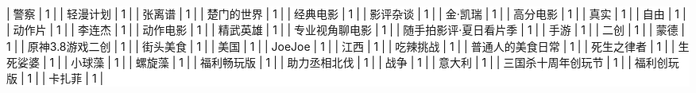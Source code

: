 | 警察 | 1 |
| 轻漫计划 | 1 |
| 张离谱 | 1 |
| 楚门的世界 | 1 |
| 经典电影 | 1 |
| 影评杂谈 | 1 |
| 金·凯瑞 | 1 |
| 高分电影 | 1 |
| 真实 | 1 |
| 自由 | 1 |
| 动作片 | 1 |
| 李连杰 | 1 |
| 动作电影 | 1 |
| 精武英雄 | 1 |
| 专业视角聊电影 | 1 |
| 随手拍影评·夏日看片季 | 1 |
| 手游 | 1 |
| 二创 | 1 |
| 蒙德 | 1 |
| 原神3.8游戏二创 | 1 |
| 街头美食 | 1 |
| 美国 | 1 |
| JoeJoe | 1 |
| 江西 | 1 |
| 吃辣挑战 | 1 |
| 普通人的美食日常 | 1 |
| 死生之律者 | 1 |
| 生死娑婆 | 1 |
| 小球藻 | 1 |
| 螺旋藻 | 1 |
| 福利畅玩版 | 1 |
| 助力丞相北伐 | 1 |
| 战争 | 1 |
| 意大利 | 1 |
| 三国杀十周年创玩节 | 1 |
| 福利创玩版 | 1 |
| 卡扎菲 | 1 |
